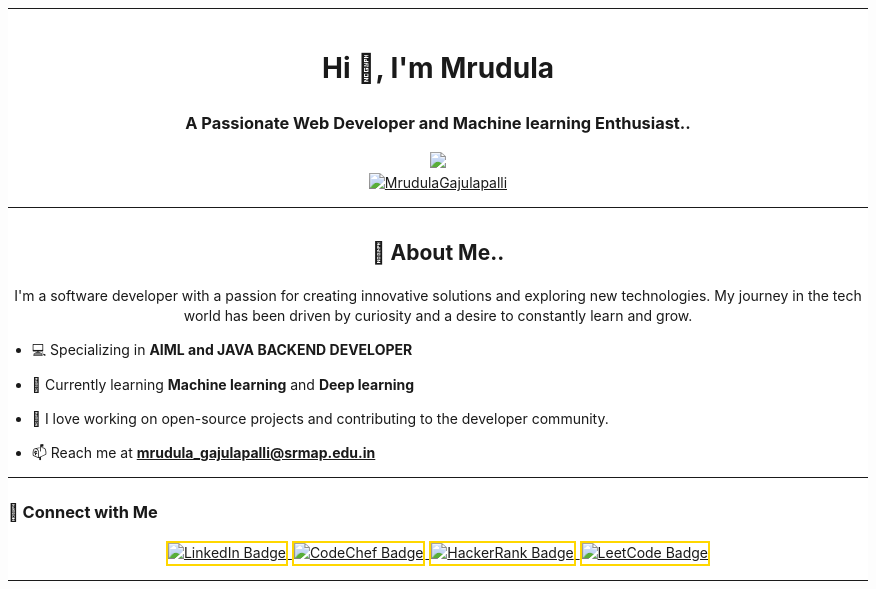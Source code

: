  
---

<h1 align="center">Hi 👋, I'm Mrudula</h1>

<h3 align="center">A Passionate Web Developer and Machine learning Enthusiast..</h3>


<div align="center">
  <img src="https://media.giphy.com/media/M9gbBd9nbDrOTu1Mqx/giphy.gif" width="100"/>
</div>

<div align="center">
  <a href="https://github.com/ryo-ma/github-profile-trophy">
    <img src="https://github-profile-trophy.vercel.app/?username=MrudulaGajulapalli&theme=radical&row=1&column=7&margin-w=15&margin-h=15" alt="MrudulaGajulapalli" style="width: 100%; max-width: 800px;" />
  </a>
</div>

---

<h2 align="center">🚀 About Me..</h2>

<div align='center'>
               I'm a software developer with a passion for creating innovative solutions and exploring new technologies. My journey in the tech world has been driven by curiosity and a desire to constantly learn and grow.
</div>

- 💻 Specializing in **AIML and JAVA BACKEND DEVELOPER**

- 🌱 Currently learning **Machine learning** and **Deep learning**

- 🎨 I love working on open-source projects and contributing to the developer community.

- 📫 Reach me at **mrudula_gajulapalli@srmap.edu.in**

---

### :link: Connect with Me

<p align="center">
  <a href="http://www.linkedin.com/in/mrudula-gajulapalli-b7926024b" target="blank">
    <img src="https://img.shields.io/badge/LinkedIn-black?style=for-the-badge&logo=linkedin&logoColor=red&labelColor=black" alt="LinkedIn Badge" style="border: 2px solid gold;"/>
  </a>
  <a href="https://www.codechef.com/users/mrudula_2004" target="blank">
    <img src="https://img.shields.io/badge/CodeChef-black?style=for-the-badge&logo=codechef&logoColor=red&labelColor=black" alt="CodeChef Badge" style="border: 2px solid gold;"/>
  </a>
  <a href="https://www.hackerrank.com/profile/AP21110010981P" target="blank">
    <img src="https://img.shields.io/badge/HackerRank-black?style=for-the-badge&logo=hackerrank&logoColor=red&labelColor=black" alt="HackerRank Badge" style="border: 2px solid gold;"/>
  </a>
  <a href="https://leetcode.com/u/mrudula_gajulapalli/" target="blank">
    <img src="https://img.shields.io/badge/LeetCode-black?style=for-the-badge&logo=leetcode&logoColor=red&labelColor=black" alt="LeetCode Badge" style="border: 2px solid gold;"/>
  </a>
</p>

---